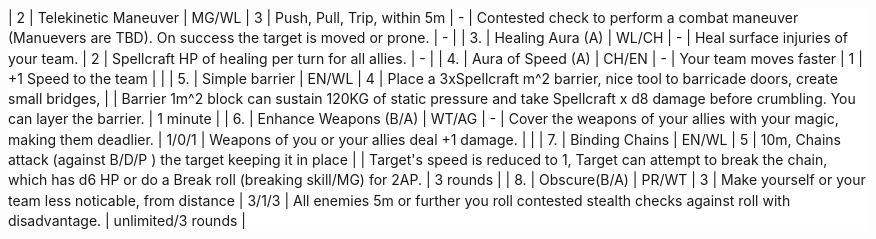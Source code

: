 | 2   | Telekinetic Maneuver   | MG/WL | 3                  | Push, Pull, Trip, within 5m                                                                                                                                                                    | -     | Contested check to perform a combat maneuver (Manuevers are TBD). On success the target is moved or prone.                                                                                                                                                                                                                                                                                                                    | -                                                                         |
| 3.  | Healing Aura (A)       | WL/CH | -                  | Heal surface injuries of your team.                                                                                                                                                            | 2     | Spellcraft HP of healing per turn for all allies.                                                                                                                                                                                                                                                                                                                                                                             | -                                                                         |
| 4.  | Aura of Speed (A)      | CH/EN | -                  | Your team moves faster                                                                                                                                                                         | 1     | +1 Speed to the team                                                                                                                                                                                                                                                                                                                                                                                                          |                                                                           |
| 5.  | Simple barrier         | EN/WL | 4                  | Place a 3xSpellcraft m^2  barrier, nice  tool to barricade doors, create small bridges,                                                                                                        |       | Barrier 1m^2 block can sustain 120KG of static pressure and take  Spellcraft x d8 damage before crumbling. You can layer the barrier.                                                                                                                                                                                                                                                                                         | 1 minute                                                                  |
| 6.  | Enhance Weapons (B/A)  | WT/AG | -                  | Cover the weapons of your allies with your magic, making them deadlier.                                                                                                                        | 1/0/1 | Weapons of you or your allies deal +1 damage.                                                                                                                                                                                                                                                                                                                                                                                 |                                                                           |
| 7.  | Binding Chains         | EN/WL | 5                  | 10m, Chains attack (against B/D/P ) the target keeping it in place                                                                                                                             |       | Target's speed is reduced to 1, Target can attempt to break the chain, which has d6 HP or do a Break roll (breaking skill/MG) for 2AP.                                                                                                                                                                                                                                                                                        | 3 rounds                                                                  |
| 8.  | Obscure(B/A)           | PR/WT | 3                  | Make yourself or your team  less noticable,  from distance                                                                                                                                     | 3/1/3 | All enemies 5m or further you roll contested stealth checks against roll with disadvantage.                                                                                                                                                                                                                                                                                                                                   | unlimited/3 rounds                                                        |